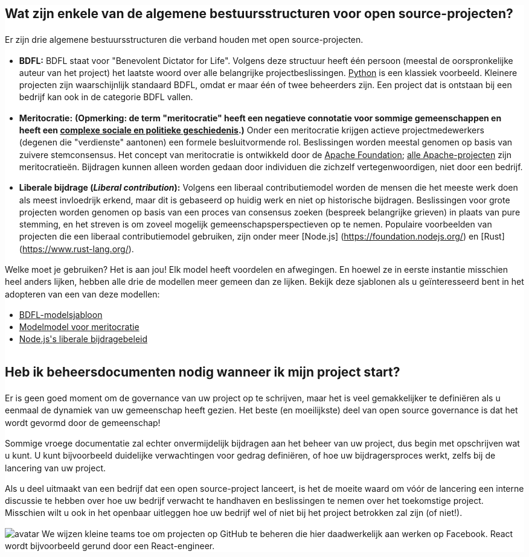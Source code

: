 ## Wat zijn enkele van de algemene bestuursstructuren voor open source-projecten?

Er zijn drie algemene bestuursstructuren die verband houden met open source-projecten.

* **BDFL:** BDFL staat voor "Benevolent Dictator for Life". Volgens deze structuur heeft één persoon (meestal de oorspronkelijke auteur van het project) het laatste woord over alle belangrijke projectbeslissingen. [Python](https://github.com/python) is een klassiek voorbeeld. Kleinere projecten zijn waarschijnlijk standaard BDFL, omdat er maar één of twee beheerders zijn. Een project dat is ontstaan ​​bij een bedrijf kan ook in de categorie BDFL vallen.

* **Meritocratie:** **(Opmerking: de term "meritocratie" heeft een negatieve connotatie voor sommige gemeenschappen en heeft een [complexe sociale en politieke geschiedenis](http://geekfeminism.wikia.com/wiki/Meritocracy).)** Onder een meritocratie krijgen actieve projectmedewerkers (degenen die "verdienste" aantonen) een formele besluitvormende rol. Beslissingen worden meestal genomen op basis van zuivere stemconsensus. Het concept van meritocratie is ontwikkeld door de [Apache Foundation](https://www.apache.org/); [alle Apache-projecten](https://www.apache.org/index.html#projects-list) zijn meritocratieën. Bijdragen kunnen alleen worden gedaan door individuen die zichzelf vertegenwoordigen, niet door een bedrijf.

* **Liberale bijdrage (_Liberal contribution_):** Volgens een liberaal contributiemodel worden de mensen die het meeste werk doen als meest invloedrijk erkend, maar dit is gebaseerd op huidig ​​werk en niet op historische bijdragen. Beslissingen voor grote projecten worden genomen op basis van een proces van consensus zoeken (bespreek belangrijke grieven) in plaats van pure stemming, en het streven is om zoveel mogelijk gemeenschapsperspectieven op te nemen. Populaire voorbeelden van projecten die een liberaal contributiemodel gebruiken, zijn onder meer [Node.js] (https://foundation.nodejs.org/) en [Rust] (https://www.rust-lang.org/).

Welke moet je gebruiken? Het is aan jou! Elk model heeft voordelen en afwegingen. En hoewel ze in eerste instantie misschien heel anders lijken, hebben alle drie de modellen meer gemeen dan ze lijken. Bekijk deze sjablonen als u geïnteresseerd bent in het adopteren van een van deze modellen:

* [BDFL-modelsjabloon](http://oss-watch.ac.uk/resources/benevolentdictatorgovernancemodel)
* [Modelmodel voor meritocratie](http://oss-watch.ac.uk/resources/meritocraticgovernancemodel)
* [Node.js's liberale bijdragebeleid](https://medium.com/the-node-js-collection/healthy-open-source-967fa8be7951)

## Heb ik beheersdocumenten nodig wanneer ik mijn project start?

Er is geen goed moment om de governance van uw project op te schrijven, maar het is veel gemakkelijker te definiëren als u eenmaal de dynamiek van uw gemeenschap heeft gezien. Het beste (en moeilijkste) deel van open source governance is dat het wordt gevormd door de gemeenschap!

Sommige vroege documentatie zal echter onvermijdelijk bijdragen aan het beheer van uw project, dus begin met opschrijven wat u kunt. U kunt bijvoorbeeld duidelijke verwachtingen voor gedrag definiëren, of hoe uw bijdragersproces werkt, zelfs bij de lancering van uw project.

Als u deel uitmaakt van een bedrijf dat een open source-project lanceert, is het de moeite waard om vóór de lancering een interne discussie te hebben over hoe uw bedrijf verwacht te handhaven en beslissingen te nemen over het toekomstige project. Misschien wilt u ook in het openbaar uitleggen hoe uw bedrijf wel of niet bij het project betrokken zal zijn (of niet!).

<aside markdown="1" class="pquote">
  <img src="https://avatars.githubusercontent.com/caabernathy?s=180" class="pquote-avatar" alt="avatar">
  We wijzen kleine teams toe om projecten op GitHub te beheren die hier daadwerkelijk aan werken op Facebook. React wordt bijvoorbeeld gerund door een React-engineer.
  